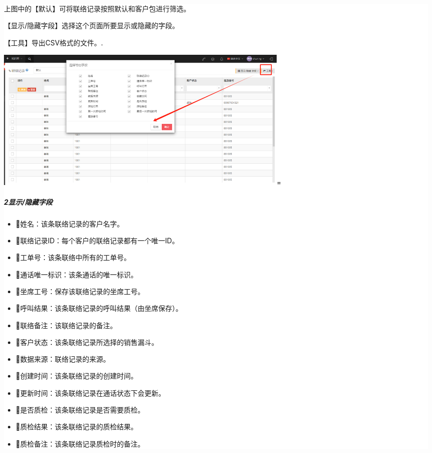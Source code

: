 上图中的【默认】可将联络记录按照默认和客户包进行筛选。

【显示/隐藏字段】选择这个页面所要显示或隐藏的字段。

【工具】导出CSV格式的文件。.

<img src="./_static/images/client/media/image88.png"
style="width:5.76042in;height:2.75347in" />=

##### 2**显示/隐藏字段**

-   姓名：该条联络记录的客户名字。

-   联络记录ID：每个客户的联络记录都有一个唯一ID。

-   工单号：该条联络中所有的工单号。

-   通话唯一标识：该条通话的唯一标识。

-   坐席工号：保存该联络记录的坐席工号。

-   呼叫结果：该条联络记录的呼叫结果（由坐席保存）。

-   联络备注：该联络记录的备注。

-   客户状态：该条联络记录所选择的销售漏斗。

-   数据来源：联络记录的来源。

-   创建时间：该条联络记录的创建时间。

-   更新时间：该条联络记录在通话状态下会更新。

-   是否质检：该条联络记录是否需要质检。

-   质检结果：该条联络记录的质检结果。

-   质检备注：该条联络记录质检时的备注。
